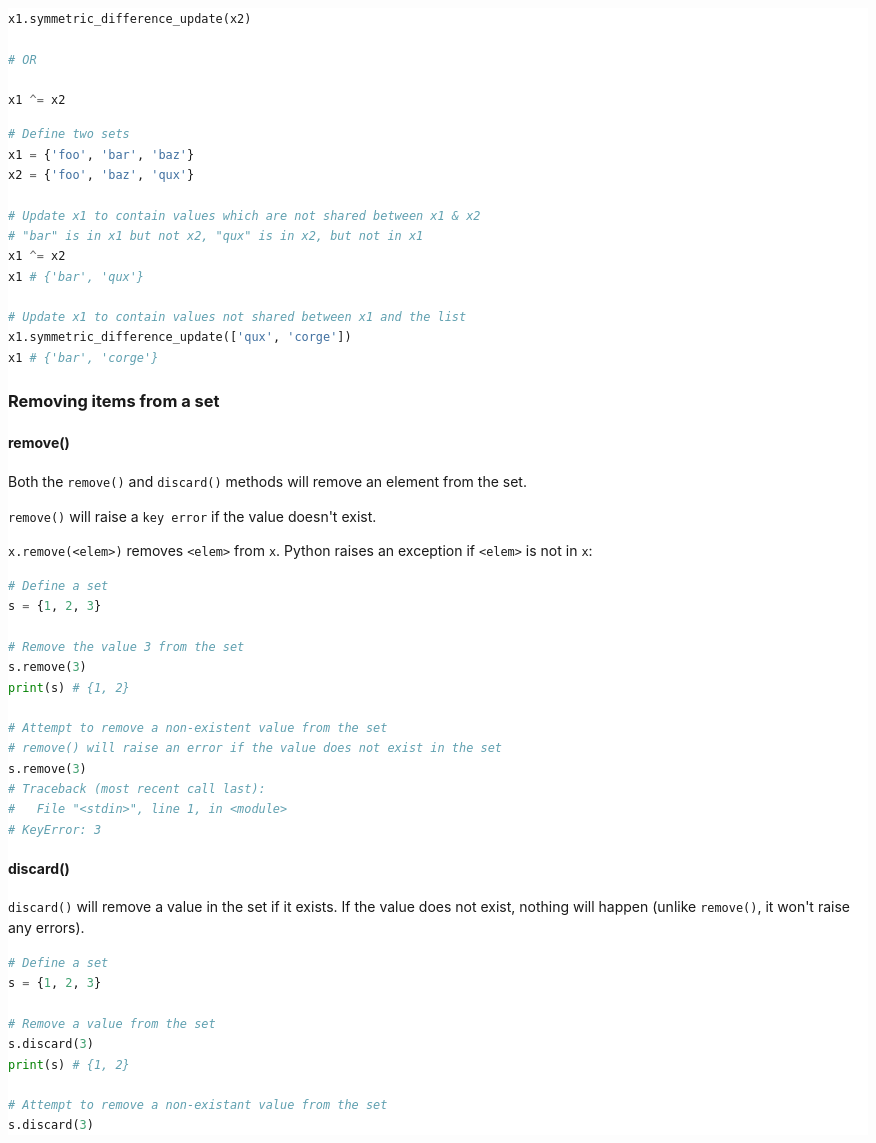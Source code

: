 ```python
x1.symmetric_difference_update(x2)

# OR

x1 ^= x2
```

```python
# Define two sets
x1 = {'foo', 'bar', 'baz'}
x2 = {'foo', 'baz', 'qux'}

# Update x1 to contain values which are not shared between x1 & x2
# "bar" is in x1 but not x2, "qux" is in x2, but not in x1
x1 ^= x2
x1 # {'bar', 'qux'}

# Update x1 to contain values not shared between x1 and the list
x1.symmetric_difference_update(['qux', 'corge'])
x1 # {'bar', 'corge'}
```

### Removing items from a set

#### remove()

Both the `remove()` and `discard()` methods will remove an element from the set.

`remove()` will raise a `key error` if the value doesn't exist.

`x.remove(<elem>)` removes `<elem>` from `x`. Python raises an exception if `<elem>` is not in `x`:

```python
# Define a set
s = {1, 2, 3}

# Remove the value 3 from the set
s.remove(3)
print(s) # {1, 2}

# Attempt to remove a non-existent value from the set
# remove() will raise an error if the value does not exist in the set
s.remove(3)
# Traceback (most recent call last):
#   File "<stdin>", line 1, in <module>
# KeyError: 3
```

#### discard()

`discard()` will remove a value in the set if it exists. If the value does not exist, nothing will happen (unlike `remove()`, it won't raise any errors).

```python
# Define a set
s = {1, 2, 3}

# Remove a value from the set
s.discard(3)
print(s) # {1, 2}

# Attempt to remove a non-existant value from the set
s.discard(3)
```
